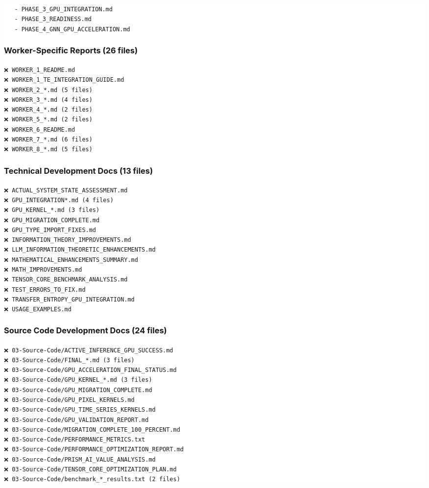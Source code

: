 ```
   - PHASE_3_GPU_INTEGRATION.md
   - PHASE_3_READINESS.md
   - PHASE_4_GNN_GPU_ACCELERATION.md
```

### Worker-Specific Reports (26 files)

```
❌ WORKER_1_README.md
❌ WORKER_1_TE_INTEGRATION_GUIDE.md
❌ WORKER_2_*.md (5 files)
❌ WORKER_3_*.md (4 files)
❌ WORKER_4_*.md (2 files)
❌ WORKER_5_*.md (2 files)
❌ WORKER_6_README.md
❌ WORKER_7_*.md (6 files)
❌ WORKER_8_*.md (5 files)
```

### Technical Development Docs (13 files)

```
❌ ACTUAL_SYSTEM_STATE_ASSESSMENT.md
❌ GPU_INTEGRATION*.md (4 files)
❌ GPU_KERNEL_*.md (3 files)
❌ GPU_MIGRATION_COMPLETE.md
❌ GPU_TYPE_IMPORT_FIXES.md
❌ INFORMATION_THEORY_IMPROVEMENTS.md
❌ LLM_INFORMATION_THEORETIC_ENHANCEMENTS.md
❌ MATHEMATICAL_ENHANCEMENTS_SUMMARY.md
❌ MATH_IMPROVEMENTS.md
❌ TENSOR_CORE_BENCHMARK_ANALYSIS.md
❌ TEST_ERRORS_TO_FIX.md
❌ TRANSFER_ENTROPY_GPU_INTEGRATION.md
❌ USAGE_EXAMPLES.md
```

### Source Code Development Docs (24 files)

```
❌ 03-Source-Code/ACTIVE_INFERENCE_GPU_SUCCESS.md
❌ 03-Source-Code/FINAL_*.md (3 files)
❌ 03-Source-Code/GPU_ACCELERATION_FINAL_STATUS.md
❌ 03-Source-Code/GPU_KERNEL_*.md (3 files)
❌ 03-Source-Code/GPU_MIGRATION_COMPLETE.md
❌ 03-Source-Code/GPU_PIXEL_KERNELS.md
❌ 03-Source-Code/GPU_TIME_SERIES_KERNELS.md
❌ 03-Source-Code/GPU_VALIDATION_REPORT.md
❌ 03-Source-Code/MIGRATION_COMPLETE_100_PERCENT.md
❌ 03-Source-Code/PERFORMANCE_METRICS.txt
❌ 03-Source-Code/PERFORMANCE_OPTIMIZATION_REPORT.md
❌ 03-Source-Code/PRISM_AI_VALUE_ANALYSIS.md
❌ 03-Source-Code/TENSOR_CORE_OPTIMIZATION_PLAN.md
❌ 03-Source-Code/benchmark_*_results.txt (2 files)
```
